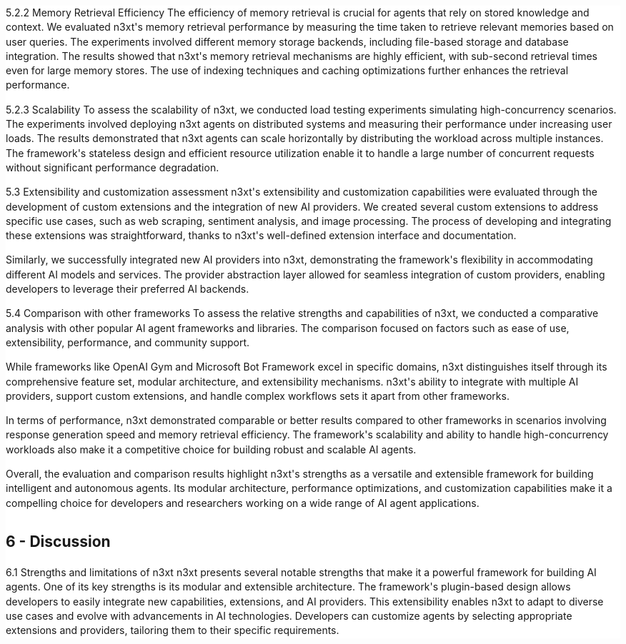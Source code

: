 5.2.2 Memory Retrieval Efficiency
The efficiency of memory retrieval is crucial for agents that rely on stored knowledge and context. We evaluated n3xt's memory retrieval performance by measuring the time taken to retrieve relevant memories based on user queries. The experiments involved different memory storage backends, including file-based storage and database integration. The results showed that n3xt's memory retrieval mechanisms are highly efficient, with sub-second retrieval times even for large memory stores. The use of indexing techniques and caching optimizations further enhances the retrieval performance.

5.2.3 Scalability
To assess the scalability of n3xt, we conducted load testing experiments simulating high-concurrency scenarios. The experiments involved deploying n3xt agents on distributed systems and measuring their performance under increasing user loads. The results demonstrated that n3xt agents can scale horizontally by distributing the workload across multiple instances. The framework's stateless design and efficient resource utilization enable it to handle a large number of concurrent requests without significant performance degradation.

5.3 Extensibility and customization assessment
n3xt's extensibility and customization capabilities were evaluated through the development of custom extensions and the integration of new AI providers. We created several custom extensions to address specific use cases, such as web scraping, sentiment analysis, and image processing. The process of developing and integrating these extensions was straightforward, thanks to n3xt's well-defined extension interface and documentation.

Similarly, we successfully integrated new AI providers into n3xt, demonstrating the framework's flexibility in accommodating different AI models and services. The provider abstraction layer allowed for seamless integration of custom providers, enabling developers to leverage their preferred AI backends.

5.4 Comparison with other frameworks
To assess the relative strengths and capabilities of n3xt, we conducted a comparative analysis with other popular AI agent frameworks and libraries. The comparison focused on factors such as ease of use, extensibility, performance, and community support.

While frameworks like OpenAI Gym and Microsoft Bot Framework excel in specific domains, n3xt distinguishes itself through its comprehensive feature set, modular architecture, and extensibility mechanisms. n3xt's ability to integrate with multiple AI providers, support custom extensions, and handle complex workflows sets it apart from other frameworks.

In terms of performance, n3xt demonstrated comparable or better results compared to other frameworks in scenarios involving response generation speed and memory retrieval efficiency. The framework's scalability and ability to handle high-concurrency workloads also make it a competitive choice for building robust and scalable AI agents.

Overall, the evaluation and comparison results highlight n3xt's strengths as a versatile and extensible framework for building intelligent and autonomous agents. Its modular architecture, performance optimizations, and customization capabilities make it a compelling choice for developers and researchers working on a wide range of AI agent applications.

## 6 - Discussion

6.1 Strengths and limitations of n3xt
n3xt presents several notable strengths that make it a powerful framework for building AI agents. One of its key strengths is its modular and extensible architecture. The framework's plugin-based design allows developers to easily integrate new capabilities, extensions, and AI providers. This extensibility enables n3xt to adapt to diverse use cases and evolve with advancements in AI technologies. Developers can customize agents by selecting appropriate extensions and providers, tailoring them to their specific requirements.
